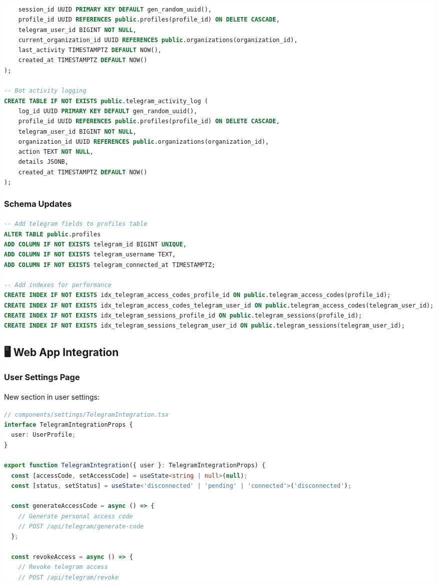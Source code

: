 ```sql
    session_id UUID PRIMARY KEY DEFAULT gen_random_uuid(),
    profile_id UUID REFERENCES public.profiles(profile_id) ON DELETE CASCADE,
    telegram_user_id BIGINT NOT NULL,
    current_organization_id UUID REFERENCES public.organizations(organization_id),
    last_activity TIMESTAMPTZ DEFAULT NOW(),
    created_at TIMESTAMPTZ DEFAULT NOW()
);

-- Bot activity logging
CREATE TABLE IF NOT EXISTS public.telegram_activity_log (
    log_id UUID PRIMARY KEY DEFAULT gen_random_uuid(),
    profile_id UUID REFERENCES public.profiles(profile_id) ON DELETE CASCADE,
    telegram_user_id BIGINT NOT NULL,
    organization_id UUID REFERENCES public.organizations(organization_id),
    action TEXT NOT NULL,
    details JSONB,
    created_at TIMESTAMPTZ DEFAULT NOW()
);
```

### Schema Updates

```sql
-- Add telegram fields to profiles table
ALTER TABLE public.profiles 
ADD COLUMN IF NOT EXISTS telegram_id BIGINT UNIQUE,
ADD COLUMN IF NOT EXISTS telegram_username TEXT,
ADD COLUMN IF NOT EXISTS telegram_connected_at TIMESTAMPTZ;

-- Add indexes for performance
CREATE INDEX IF NOT EXISTS idx_telegram_access_codes_profile_id ON public.telegram_access_codes(profile_id);
CREATE INDEX IF NOT EXISTS idx_telegram_access_codes_telegram_user_id ON public.telegram_access_codes(telegram_user_id);
CREATE INDEX IF NOT EXISTS idx_telegram_sessions_profile_id ON public.telegram_sessions(profile_id);
CREATE INDEX IF NOT EXISTS idx_telegram_sessions_telegram_user_id ON public.telegram_sessions(telegram_user_id);
```

## 🖥️ Web App Integration

### User Settings Page

New section in user settings:

```typescript
// components/settings/TelegramIntegration.tsx
interface TelegramIntegrationProps {
  user: UserProfile;
}

export function TelegramIntegration({ user }: TelegramIntegrationProps) {
  const [accessCode, setAccessCode] = useState<string | null>(null);
  const [status, setStatus] = useState<'disconnected' | 'pending' | 'connected'>('disconnected');
  
  const generateAccessCode = async () => {
    // Generate personal access code
    // POST /api/telegram/generate-code
  };
  
  const revokeAccess = async () => {
    // Revoke telegram access
    // POST /api/telegram/revoke
```